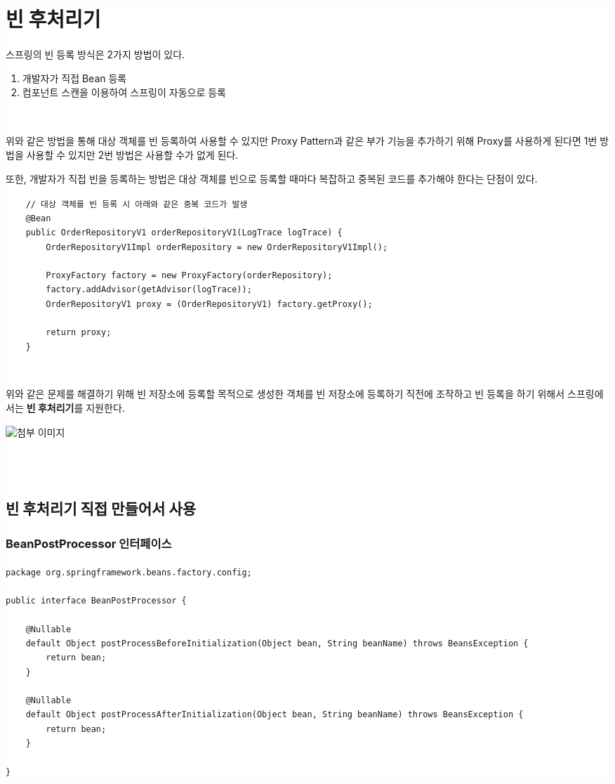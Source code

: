 # 빈 후처리기

스프링의 빈 등록 방식은 2가지 방법이 있다.

1. 개발자가 직접 Bean 등록
2. 컴포넌트 스캔을 이용하여 스프링이 자동으로 등록

<br/>

위와 같은 방법을 통해 대상 객체를 빈 등록하여 사용할 수 있지만 Proxy Pattern과 같은 부가 기능을 추가하기 위해 Proxy를 사용하게 된다면 1번 방법을 사용할 수 있지만 2번 방법은 사용할 수가 없게 된다.

또한, 개발자가 직접 빈을 등록하는 방법은 대상 객체를 빈으로 등록할 때마다 복잡하고 중복된 코드를 추가해야 한다는 단점이 있다.

```
    // 대상 객체를 빈 등록 시 아래와 같은 중복 코드가 발생
    @Bean
    public OrderRepositoryV1 orderRepositoryV1(LogTrace logTrace) {
        OrderRepositoryV1Impl orderRepository = new OrderRepositoryV1Impl();

        ProxyFactory factory = new ProxyFactory(orderRepository);
        factory.addAdvisor(getAdvisor(logTrace));
        OrderRepositoryV1 proxy = (OrderRepositoryV1) factory.getProxy();

        return proxy;
    }
```

<br/>

위와 같은 문제를 해결하기 위해 빈 저장소에 등록할 목적으로 생성한 객체를 빈 저장소에 등록하기 직전에 조작하고 빈 등록을 하기 위해서 스프링에서는 **빈 후처리기**를 지원한다.


![첨부 이미지](https://file-upload-store-jdd.s3.ap-northeast-2.amazonaws.com/%EB%B9%88%ED%9B%84%EC%B2%98%EB%A6%AC%EA%B8%B0.JPG)


<br/>
<br/>

## 빈 후처리기 직접 만들어서 사용

### BeanPostProcessor 인터페이스

```
package org.springframework.beans.factory.config;

public interface BeanPostProcessor {

	@Nullable
	default Object postProcessBeforeInitialization(Object bean, String beanName) throws BeansException {
		return bean;
	}

	@Nullable
	default Object postProcessAfterInitialization(Object bean, String beanName) throws BeansException {
		return bean;
	}

}
```
